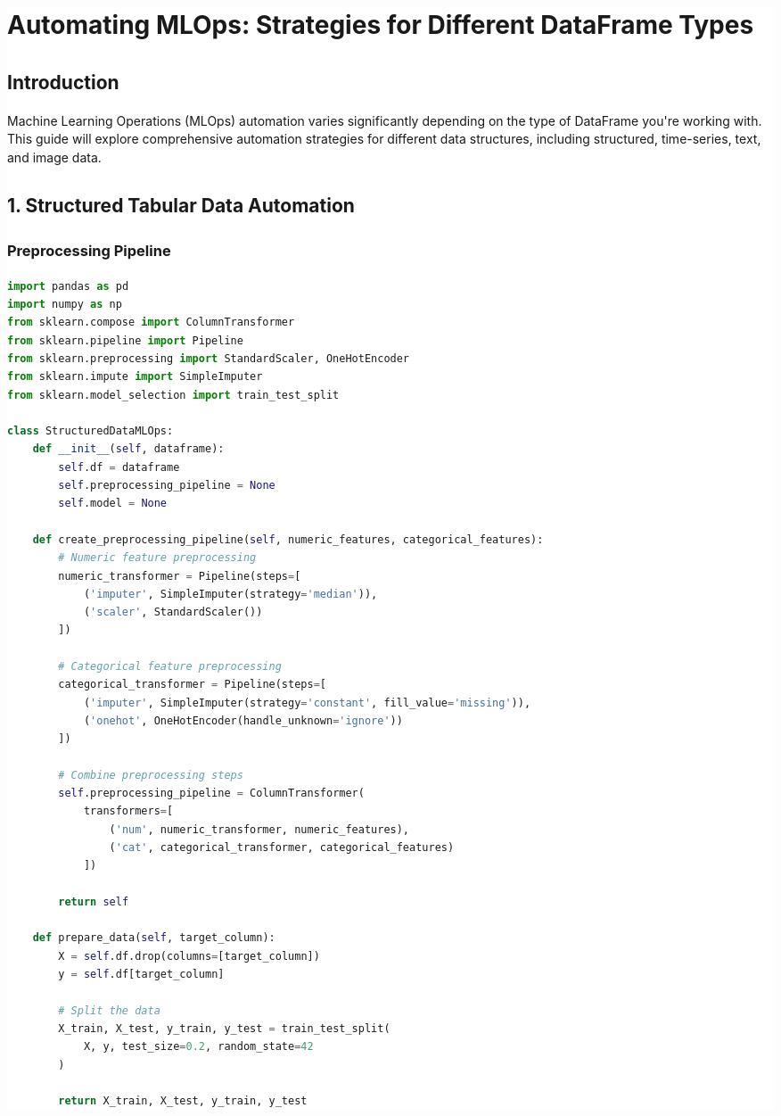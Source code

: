 # Automating MLOps: Strategies for Different DataFrame Types

## Introduction

Machine Learning Operations (MLOps) automation varies significantly depending on the type of DataFrame you're working with. This guide will explore comprehensive automation strategies for different data structures, including structured, time-series, text, and image data.

## 1. Structured Tabular Data Automation

### Preprocessing Pipeline
```python
import pandas as pd
import numpy as np
from sklearn.compose import ColumnTransformer
from sklearn.pipeline import Pipeline
from sklearn.preprocessing import StandardScaler, OneHotEncoder
from sklearn.impute import SimpleImputer
from sklearn.model_selection import train_test_split

class StructuredDataMLOps:
    def __init__(self, dataframe):
        self.df = dataframe
        self.preprocessing_pipeline = None
        self.model = None
    
    def create_preprocessing_pipeline(self, numeric_features, categorical_features):
        # Numeric feature preprocessing
        numeric_transformer = Pipeline(steps=[
            ('imputer', SimpleImputer(strategy='median')),
            ('scaler', StandardScaler())
        ])
        
        # Categorical feature preprocessing
        categorical_transformer = Pipeline(steps=[
            ('imputer', SimpleImputer(strategy='constant', fill_value='missing')),
            ('onehot', OneHotEncoder(handle_unknown='ignore'))
        ])
        
        # Combine preprocessing steps
        self.preprocessing_pipeline = ColumnTransformer(
            transformers=[
                ('num', numeric_transformer, numeric_features),
                ('cat', categorical_transformer, categorical_features)
            ])
        
        return self
    
    def prepare_data(self, target_column):
        X = self.df.drop(columns=[target_column])
        y = self.df[target_column]
        
        # Split the data
        X_train, X_test, y_train, y_test = train_test_split(
            X, y, test_size=0.2, random_state=42
        )
        
        return X_train, X_test, y_train, y_test
```
